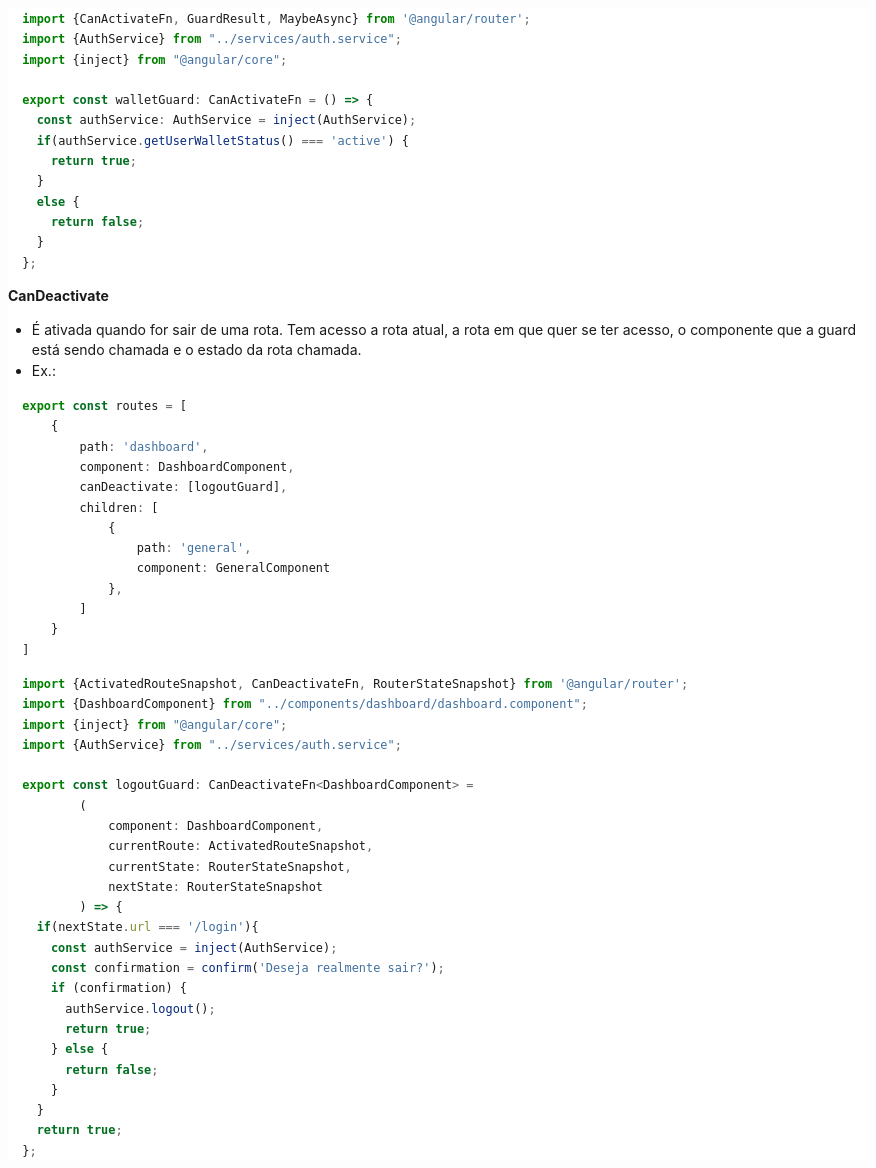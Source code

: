 ```ts
```
```ts
  import {CanActivateFn, GuardResult, MaybeAsync} from '@angular/router';
  import {AuthService} from "../services/auth.service";
  import {inject} from "@angular/core";
  
  export const walletGuard: CanActivateFn = () => {
    const authService: AuthService = inject(AuthService);
    if(authService.getUserWalletStatus() === 'active') {
      return true;
    }
    else {
      return false;
    }
  };
```

**CanDeactivate**

- É ativada quando for sair de uma rota. Tem acesso a rota atual, a rota em que
  quer se ter acesso, o componente que a guard está sendo chamada e o estado da
  rota chamada.
- Ex.:

```ts
  export const routes = [
      {
          path: 'dashboard',
          component: DashboardComponent,
          canDeactivate: [logoutGuard],
          children: [
              {
                  path: 'general',
                  component: GeneralComponent
              },
          ]
      }
  ]
```
```ts
  import {ActivatedRouteSnapshot, CanDeactivateFn, RouterStateSnapshot} from '@angular/router';
  import {DashboardComponent} from "../components/dashboard/dashboard.component";
  import {inject} from "@angular/core";
  import {AuthService} from "../services/auth.service";
  
  export const logoutGuard: CanDeactivateFn<DashboardComponent> = 
          (
              component: DashboardComponent, 
              currentRoute: ActivatedRouteSnapshot, 
              currentState: RouterStateSnapshot, 
              nextState: RouterStateSnapshot
          ) => {
    if(nextState.url === '/login'){
      const authService = inject(AuthService);
      const confirmation = confirm('Deseja realmente sair?');
      if (confirmation) {
        authService.logout();
        return true;
      } else {
        return false;
      }
    }
    return true;
  };
```
